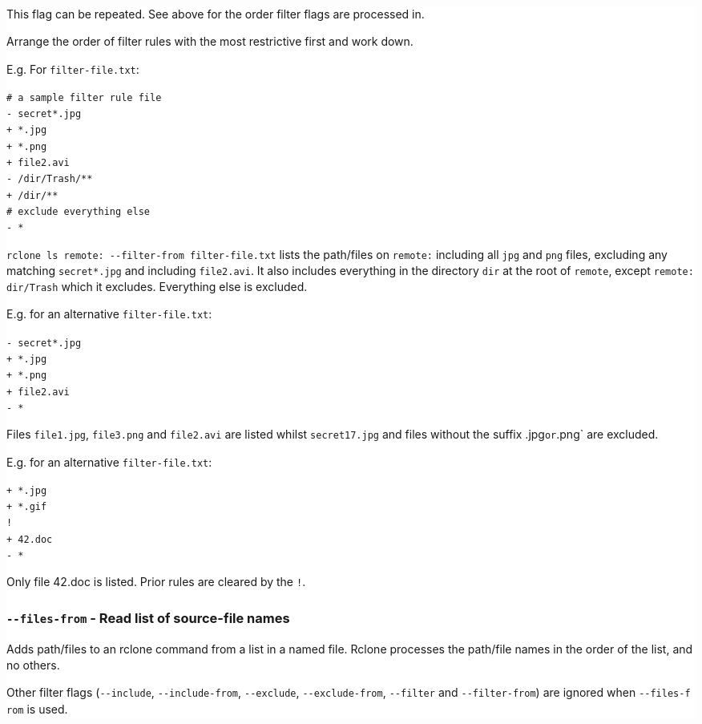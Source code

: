 This flag can be repeated. See above for the order filter flags are
processed in.

Arrange the order of filter rules with the most restrictive first and
work down.

E.g. For `filter-file.txt`:

    # a sample filter rule file
    - secret*.jpg
    + *.jpg
    + *.png
    + file2.avi
    - /dir/Trash/**
    + /dir/**
    # exclude everything else
    - *

`rclone ls remote: --filter-from filter-file.txt` lists the path/files on
`remote:` including all `jpg` and `png` files, excluding any
matching `secret*.jpg` and including `file2.avi`.  It also includes
everything in the directory `dir` at the root of `remote`, except
`remote:dir/Trash` which it excludes.  Everything else is excluded.


E.g. for an alternative `filter-file.txt`:

    - secret*.jpg
    + *.jpg
    + *.png
    + file2.avi
    - *

Files `file1.jpg`, `file3.png` and `file2.avi` are listed whilst
`secret17.jpg` and files without the suffix .jpg` or `.png` are excluded.

E.g. for an alternative `filter-file.txt`:

    + *.jpg
    + *.gif
    !
    + 42.doc
    - *

Only file 42.doc is listed. Prior rules are cleared by the `!`.

### `--files-from` - Read list of source-file names

Adds path/files to an rclone command from a list in a named file.
Rclone processes the path/file names in the order of the list, and
no others.

Other filter flags (`--include`, `--include-from`, `--exclude`,
`--exclude-from`, `--filter` and `--filter-from`) are ignored when
`--files-from` is used.
